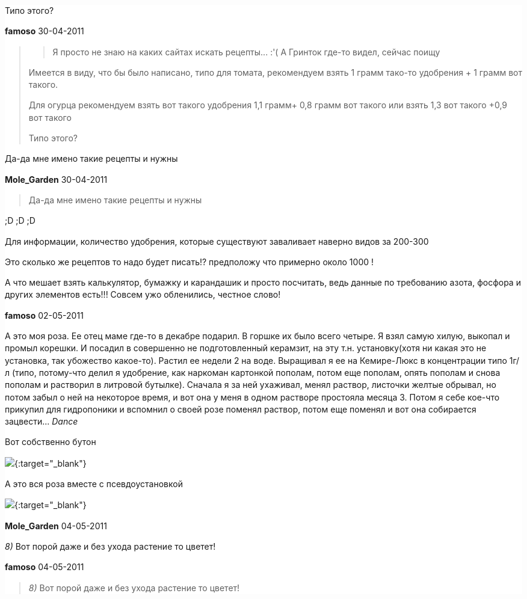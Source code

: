 Типо этого? 


**famoso** 30-04-2011

> > Я просто не знаю на каких сайтах искать рецепты... :&#039;( А Гринток где-то видел, сейчас поищу
> 
> Имеется в виду, что бы было написано, типо для томата, рекомендуем взять 1 грамм тако-то удобрения + 1 грамм вот такого.
> 
> Для огурца рекомендуем взять вот такого удобрения 1,1 грамм+ 0,8 грамм вот такого или взять 1,3 вот такого +0,9 вот такого
> 
> Типо этого? 

Да-да мне имено такие рецепты и нужны


**Mole_Garden** 30-04-2011

> Да-да мне имено такие рецепты и нужны

 ;D ;D ;D

Для информации, количество удобрения, которые существуют заваливает наверно видов за 200-300

Это сколько же рецептов то надо будет писать!? предположу что примерно около 1000 !

А что мешает взять калькулятор, бумажку и карандашик и просто посчитать, ведь данные по требованию азота, фосфора и других элементов есть!!! Совсем ужо обленились, честное слово! 


**famoso** 02-05-2011

А это моя роза. Ее отец маме где-то в декабре подарил. В горшке их было всего четыре. Я взял самую хилую, выкопал и промыл корешки. И посадил в совершенно не подготовленный керамзит, на эту т.н. установку(хотя ни какая это не установка, так убожество какое-то). Растил ее недели 2 на воде. Выращивал я ее на Кемире-Люкс в концентрации типо 1г/л (типо, потому-что делил я удобрение, как наркоман картонкой пополам, потом еще пополам, опять пополам и снова пополам и растворил в литровой бутылке). Сначала я за ней ухаживал, менял раствор, листочки желтые обрывал, но потом забыл о ней на некоторое время, и вот она у меня в одном растворе простояла месяца 3. Потом я себе кое-что прикупил для гидропоники и вспомнил о своей розе поменял раствор, потом еще поменял и вот она собирается зацвести... *Dance*

Вот собственно бутон

[![](/imagehost/thumbs/imag0045kkk.jpg)](https://t.me/ponics_ru_files/4762){:target="_blank"}

А это вся роза вместе с псевдоустановкой

[![](/imagehost/thumbs/imag0046uyu.jpg)](https://t.me/ponics_ru_files/4763){:target="_blank"}


**Mole_Garden** 04-05-2011

 *8)* Вот порой даже и без ухода растение то цветет! 


**famoso** 04-05-2011

> *8)* Вот порой даже и без ухода растение то цветет! 
